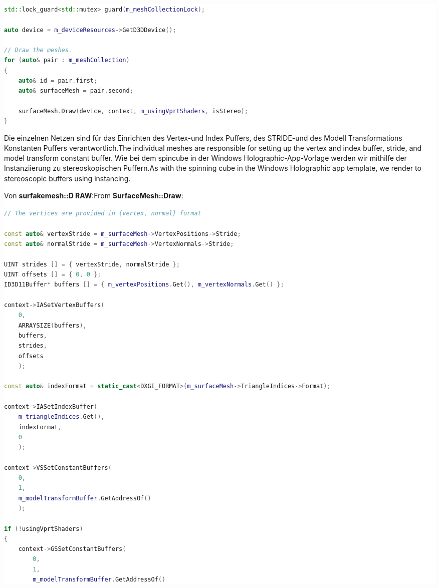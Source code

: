 ```cpp
std::lock_guard<std::mutex> guard(m_meshCollectionLock);

auto device = m_deviceResources->GetD3DDevice();

// Draw the meshes.
for (auto& pair : m_meshCollection)
{
    auto& id = pair.first;
    auto& surfaceMesh = pair.second;

    surfaceMesh.Draw(device, context, m_usingVprtShaders, isStereo);
}
```

<span data-ttu-id="31b2b-246">Die einzelnen Netzen sind für das Einrichten des Vertex-und Index Puffers, des STRIDE-und des Modell Transformations Konstanten Puffers verantwortlich.</span><span class="sxs-lookup"><span data-stu-id="31b2b-246">The individual meshes are responsible for setting up the vertex and index buffer, stride, and model transform constant buffer.</span></span> <span data-ttu-id="31b2b-247">Wie bei dem spincube in der Windows Holographic-App-Vorlage werden wir mithilfe der Instanziierung zu stereoskopischen Puffern.</span><span class="sxs-lookup"><span data-stu-id="31b2b-247">As with the spinning cube in the Windows Holographic app template, we render to stereoscopic buffers using instancing.</span></span>

<span data-ttu-id="31b2b-248">Von **surfakemesh::D RAW**:</span><span class="sxs-lookup"><span data-stu-id="31b2b-248">From **SurfaceMesh::Draw**:</span></span>

```cpp
// The vertices are provided in {vertex, normal} format

const auto& vertexStride = m_surfaceMesh->VertexPositions->Stride;
const auto& normalStride = m_surfaceMesh->VertexNormals->Stride;

UINT strides [] = { vertexStride, normalStride };
UINT offsets [] = { 0, 0 };
ID3D11Buffer* buffers [] = { m_vertexPositions.Get(), m_vertexNormals.Get() };

context->IASetVertexBuffers(
    0,
    ARRAYSIZE(buffers),
    buffers,
    strides,
    offsets
    );

const auto& indexFormat = static_cast<DXGI_FORMAT>(m_surfaceMesh->TriangleIndices->Format);

context->IASetIndexBuffer(
    m_triangleIndices.Get(),
    indexFormat,
    0
    );

context->VSSetConstantBuffers(
    0,
    1,
    m_modelTransformBuffer.GetAddressOf()
    );

if (!usingVprtShaders)
{
    context->GSSetConstantBuffers(
        0,
        1,
        m_modelTransformBuffer.GetAddressOf()
```
